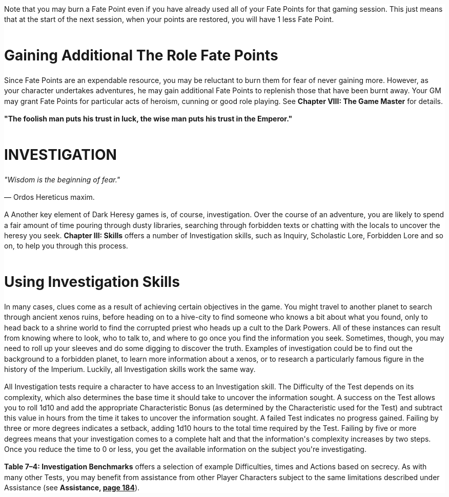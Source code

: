 Note that you may burn a Fate Point even if you have already used all of your Fate Points for that gaming session. This just means that at the start of the next session, when your points are restored, you will have 1 less Fate Point.

# Gaining Additional The Role Fate Points 

Since Fate Points are an expendable resource, you may be reluctant to burn them for fear of never gaining more. However, as your character undertakes adventures, he may gain additional Fate Points to replenish those that have been burnt away. Your GM may grant Fate Points for particular acts of heroism, cunning or good role playing. See **Chapter VIII: The Game Master** for details.

**"The foolish man puts his trust in luck, the wise man puts his trust in the Emperor."**

# **INVESTIGATION**

*"Wisdom is the beginning of fear."*

— Ordos Hereticus maxim.

A Another key element of Dark Heresy games is, of course, investigation. Over the course of an adventure, you are likely to spend a fair amount of time pouring through dusty libraries, searching through forbidden texts or chatting with the locals to uncover the heresy you seek. **Chapter III: Skills** offers a number of Investigation skills, such as Inquiry, Scholastic Lore, Forbidden Lore and so on, to help you through this process.

# Using Investigation Skills 

In many cases, clues come as a result of achieving certain objectives in the game. You might travel to another planet to search through ancient xenos ruins, before heading on to a hive-city to find someone who knows a bit about what you found, only to head back to a shrine world to find the corrupted priest who heads up a cult to the Dark Powers. All of these instances can result from knowing where to look, who to talk to, and where to go once you find the information you seek. Sometimes, though, you may need to roll up your sleeves and do some digging to discover the truth. Examples of investigation could be to find out the background to a forbidden planet, to learn more information about a xenos, or to research a particularly famous figure in the history of the Imperium. Luckily, all Investigation skills work the same way.

All Investigation tests require a character to have access to an Investigation skill. The Difficulty of the Test depends on its complexity, which also determines the base time it should take to uncover the information sought. A success on the Test allows you to roll 1d10 and add the appropriate Characteristic Bonus (as determined by the Characteristic used for the Test) and subtract this value in hours from the time it takes to uncover the information sought. A failed Test indicates no progress gained. Failing by three or more degrees indicates a setback, adding 1d10 hours to the total time required by the Test. Failing by five or more degrees means that your investigation comes to a complete halt and that the information's complexity increases by two steps. Once you reduce the time to 0 or less, you get the available information on the subject you're investigating.

**Table 7–4: Investigation Benchmarks** offers a selection of example Difficulties, times and Actions based on secrecy. As with many other Tests, you may benefit from assistance from other Player Characters subject to the same limitations described under Assistance (see **Assistance, [page 184](#page-184-0)**).
